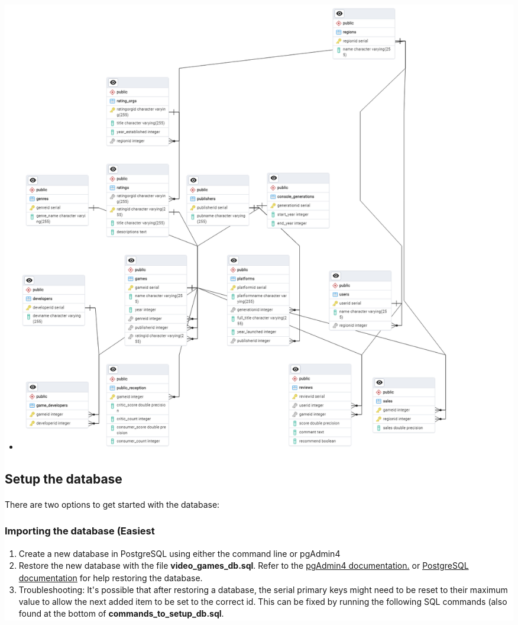 - ![image](/photos/ERD_Final.png)
## Setup the database

There are two options to get started with the database:
### Importing the database (Easiest
 1. Create a new database in PostgreSQL using either the command line or pgAdmin4
 2. Restore the new database with the file **video_games_db.sql**. Refer to the [pgAdmin4 documentation.](https://www.pgadmin.org/docs/pgadmin4/latest/restore_dialog.html) or [PostgreSQL documentation](https://www.postgresql.org/docs/8.0/backup.html#BACKUP-DUMP-RESTORE) for help restoring the database.
 3. Troubleshooting: It's possible that after restoring a database, the serial primary keys might need to be reset to their maximum value to allow the next added item to be set to the correct id. This can be fixed by running the following SQL commands (also found at the bottom of **commands_to_setup_db.sql**.
